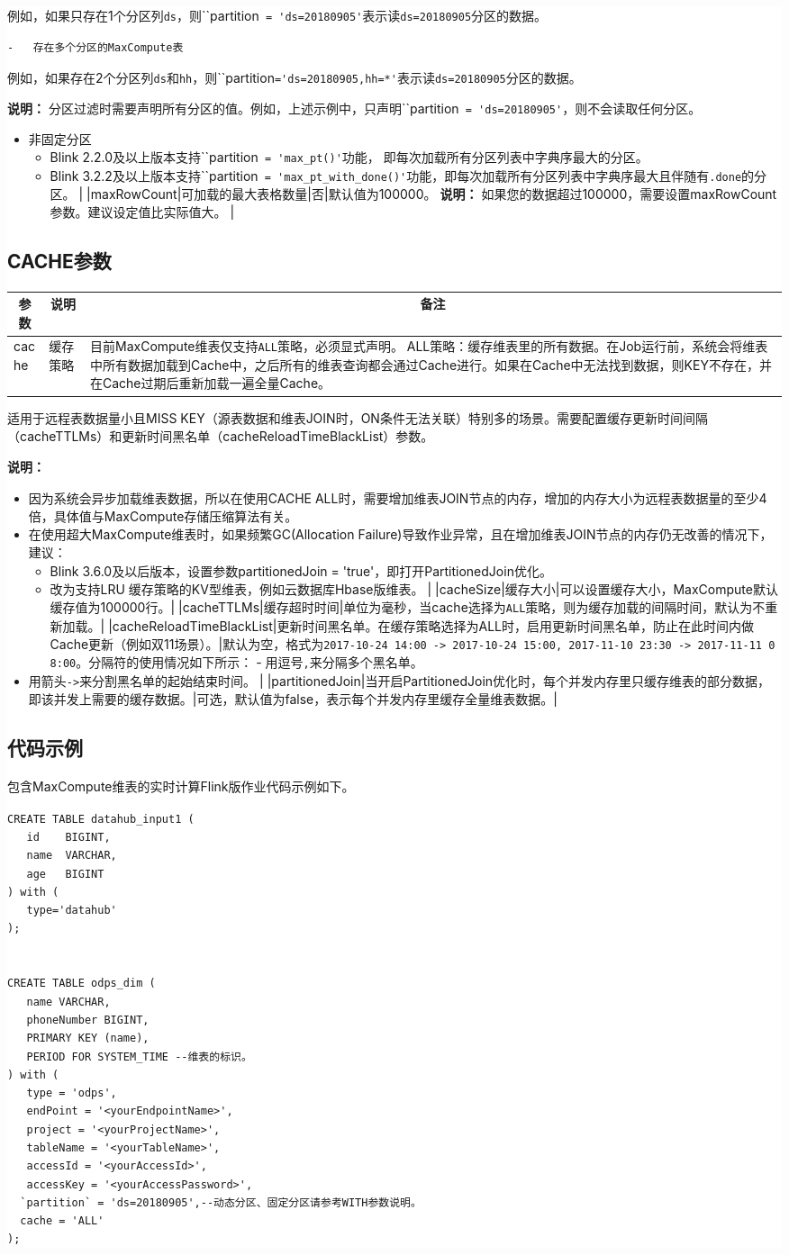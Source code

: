 例如，如果只存在1个分区列`ds`，则``partition` = 'ds=20180905'`表示读`ds=20180905`分区的数据。

    -   存在多个分区的MaxCompute表

例如，如果存在2个分区列`ds`和`hh`，则``partition`='ds=20180905,hh=*'`表示读`ds=20180905`分区的数据。

**说明：** 分区过滤时需要声明所有分区的值。例如，上述示例中，只声明``partition` = 'ds=20180905'`，则不会读取任何分区。

-   非固定分区
    -   Blink 2.2.0及以上版本支持``partition` = 'max_pt()'`功能， 即每次加载所有分区列表中字典序最大的分区。
    -   Blink 3.2.2及以上版本支持``partition` = 'max_pt_with_done()'`功能，即每次加载所有分区列表中字典序最大且伴随有`.done`的分区。 |
|maxRowCount|可加载的最大表格数量|否|默认值为100000。 **说明：** 如果您的数据超过100000，需要设置maxRowCount参数。建议设定值比实际值大。 |

## CACHE参数

|参数|说明|备注|
|--|--|--|
|cache|缓存策略|目前MaxCompute维表仅支持`ALL`策略，必须显式声明。 ALL策略：缓存维表里的所有数据。在Job运行前，系统会将维表中所有数据加载到Cache中，之后所有的维表查询都会通过Cache进行。如果在Cache中无法找到数据，则KEY不存在，并在Cache过期后重新加载一遍全量Cache。

适用于远程表数据量小且MISS KEY（源表数据和维表JOIN时，ON条件无法关联）特别多的场景。需要配置缓存更新时间间隔（cacheTTLMs）和更新时间黑名单（cacheReloadTimeBlackList）参数。

**说明：**

-   因为系统会异步加载维表数据，所以在使用CACHE ALL时，需要增加维表JOIN节点的内存，增加的内存大小为远程表数据量的至少4倍，具体值与MaxCompute存储压缩算法有关。
-   在使用超大MaxCompute维表时，如果频繁GC\(Allocation Failure\)导致作业异常，且在增加维表JOIN节点的内存仍无改善的情况下，建议：
    -   Blink 3.6.0及以后版本，设置参数partitionedJoin = 'true'，即打开PartitionedJoin优化。
    -   改为支持LRU 缓存策略的KV型维表，例如云数据库Hbase版维表。 |
|cacheSize|缓存大小|可以设置缓存大小，MaxCompute默认缓存值为100000行。|
|cacheTTLMs|缓存超时时间|单位为毫秒，当cache选择为`ALL`策略，则为缓存加载的间隔时间，默认为不重新加载。|
|cacheReloadTimeBlackList|更新时间黑名单。在缓存策略选择为ALL时，启用更新时间黑名单，防止在此时间内做Cache更新（例如双11场景）。|默认为空，格式为`2017-10-24 14:00 -> 2017-10-24 15:00, 2017-11-10 23:30 -> 2017-11-11 08:00`。分隔符的使用情况如下所示： -   用逗号`,`来分隔多个黑名单。
-   用箭头`->`来分割黑名单的起始结束时间。 |
|partitionedJoin|当开启PartitionedJoin优化时，每个并发内存里只缓存维表的部分数据，即该并发上需要的缓存数据。|可选，默认值为false，表示每个并发内存里缓存全量维表数据。|

## 代码示例

包含MaxCompute维表的实时计算Flink版作业代码示例如下。

```
CREATE TABLE datahub_input1 (
   id    BIGINT,
   name  VARCHAR,
   age   BIGINT
) with (
   type='datahub'
);


CREATE TABLE odps_dim (
   name VARCHAR,
   phoneNumber BIGINT, 
   PRIMARY KEY (name), 
   PERIOD FOR SYSTEM_TIME --维表的标识。
) with (
   type = 'odps',
   endPoint = '<yourEndpointName>', 
   project = '<yourProjectName>',
   tableName = '<yourTableName>',
   accessId = '<yourAccessId>',
   accessKey = '<yourAccessPassword>',
  `partition` = 'ds=20180905',--动态分区、固定分区请参考WITH参数说明。
  cache = 'ALL'
);
```